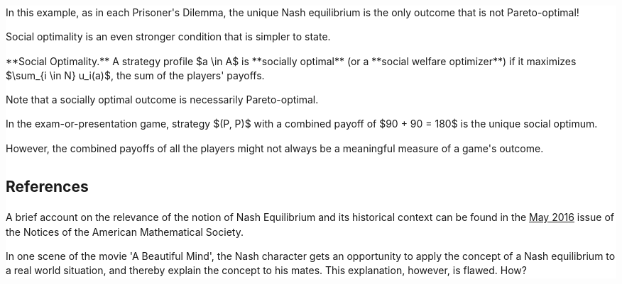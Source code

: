 In this example, as in each Prisoner's Dilemma,
the unique Nash equilibrium is the only outcome that is not Pareto-optimal!

Social optimality is an even stronger condition that is simpler to state.

<div class="note" markdown="1">
**Social Optimality.** A strategy profile $a \in A$
is **socially optimal** (or a **social welfare optimizer**)
if it maximizes $\sum_{i \in N} u_i(a)$, the sum of the players' payoffs.
</div>

Note that a socially optimal outcome is necessarily Pareto-optimal.

<div class="example" markdown="1">
In the exam-or-presentation game, strategy $(P, P)$ with
a combined payoff of $90 + 90 = 180$ is the unique social optimum.
</div>

However, the combined payoffs of all the players might not always
be a meaningful measure of a game's outcome.

## References

A brief account on the relevance of the notion of Nash
Equilibrium and its historical context can be found in the [May 2016]
issue of the Notices of the American Mathematical Society.

<iframe src="https://www.youtube.com/embed/2d_dtTZQyUM" frameborder="0" allowfullscreen></iframe>

In one scene of the movie 'A Beautiful Mind', the Nash character
gets an opportunity to apply the concept of a Nash equilibrium to
a real world situation, and thereby explain the concept to his mates.
This explanation, however, is flawed.  How?

[pareto]: https://en.wikipedia.org/wiki/Vilfredo_Pareto
[fixed point theorem]: https://en.wikipedia.org/wiki/Brouwer_fixed-point_theorem
[May 2016]: http://www.ams.org/publications/journals/notices/201605/rnoti-p526.pdf
